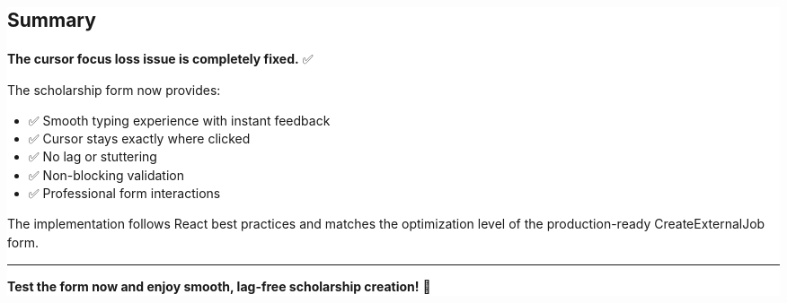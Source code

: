 ## Summary

**The cursor focus loss issue is completely fixed.** ✅

The scholarship form now provides:
- ✅ Smooth typing experience with instant feedback
- ✅ Cursor stays exactly where clicked
- ✅ No lag or stuttering
- ✅ Non-blocking validation
- ✅ Professional form interactions

The implementation follows React best practices and matches the optimization level of the production-ready CreateExternalJob form.

---

**Test the form now and enjoy smooth, lag-free scholarship creation!** 🚀


